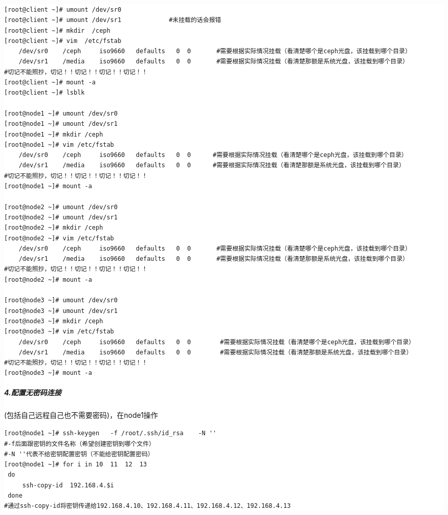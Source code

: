 ```shell
[root@client ~]# umount /dev/sr0
[root@client ~]# umount /dev/sr1             #未挂载的话会报错
[root@client ~]# mkdir  /ceph
[root@client ~]# vim  /etc/fstab
    /dev/sr0    /ceph     iso9660   defaults   0  0       #需要根据实际情况挂载（看清楚哪个是ceph光盘，该挂载到哪个目录）
    /dev/sr1    /media    iso9660   defaults   0  0       #需要根据实际情况挂载（看清楚那额是系统光盘，该挂载到哪个目录）
#切记不能照抄，切记！！切记！！切记！！切记！！
[root@client ~]# mount -a
[root@client ~]# lsblk

[root@node1 ~]# umount /dev/sr0
[root@node1 ~]# umount /dev/sr1
[root@node1 ~]# mkdir /ceph
[root@node1 ~]# vim /etc/fstab
    /dev/sr0    /ceph     iso9660   defaults   0  0      #需要根据实际情况挂载（看清楚哪个是ceph光盘，该挂载到哪个目录）
    /dev/sr1    /media    iso9660   defaults   0  0      #需要根据实际情况挂载（看清楚那额是系统光盘，该挂载到哪个目录）
#切记不能照抄，切记！！切记！！切记！！切记！！
[root@node1 ~]# mount -a

[root@node2 ~]# umount /dev/sr0
[root@node2 ~]# umount /dev/sr1
[root@node2 ~]# mkdir /ceph
[root@node2 ~]# vim /etc/fstab 
    /dev/sr0    /ceph     iso9660   defaults   0  0       #需要根据实际情况挂载（看清楚哪个是ceph光盘，该挂载到哪个目录）
    /dev/sr1    /media    iso9660   defaults   0  0       #需要根据实际情况挂载（看清楚那额是系统光盘，该挂载到哪个目录）
#切记不能照抄，切记！！切记！！切记！！切记！！
[root@node2 ~]# mount -a

[root@node3 ~]# umount /dev/sr0
[root@node3 ~]# umount /dev/sr1
[root@node3 ~]# mkdir /ceph
[root@node3 ~]# vim /etc/fstab
    /dev/sr0    /ceph     iso9660   defaults   0  0        #需要根据实际情况挂载（看清楚哪个是ceph光盘，该挂载到哪个目录）
    /dev/sr1    /media    iso9660   defaults   0  0        #需要根据实际情况挂载（看清楚那额是系统光盘，该挂载到哪个目录）
#切记不能照抄，切记！！切记！！切记！！切记！！
[root@node3 ~]# mount -a
```

##### 4.配置无密码连接

(包括自己远程自己也不需要密码)，在node1操作

```shell
[root@node1 ~]# ssh-keygen   -f /root/.ssh/id_rsa    -N ''
#-f后面跟密钥的文件名称（希望创建密钥到哪个文件）
#-N ''代表不给密钥配置密钥（不能给密钥配置密码）
[root@node1 ~]# for i in 10  11  12  13
 do
     ssh-copy-id  192.168.4.$i
 done
#通过ssh-copy-id将密钥传递给192.168.4.10、192.168.4.11、192.168.4.12、192.168.4.13
```


[%(bucket)s.s3.amazonaws.com]: %(bucket)s.192.168.4.13:8000
